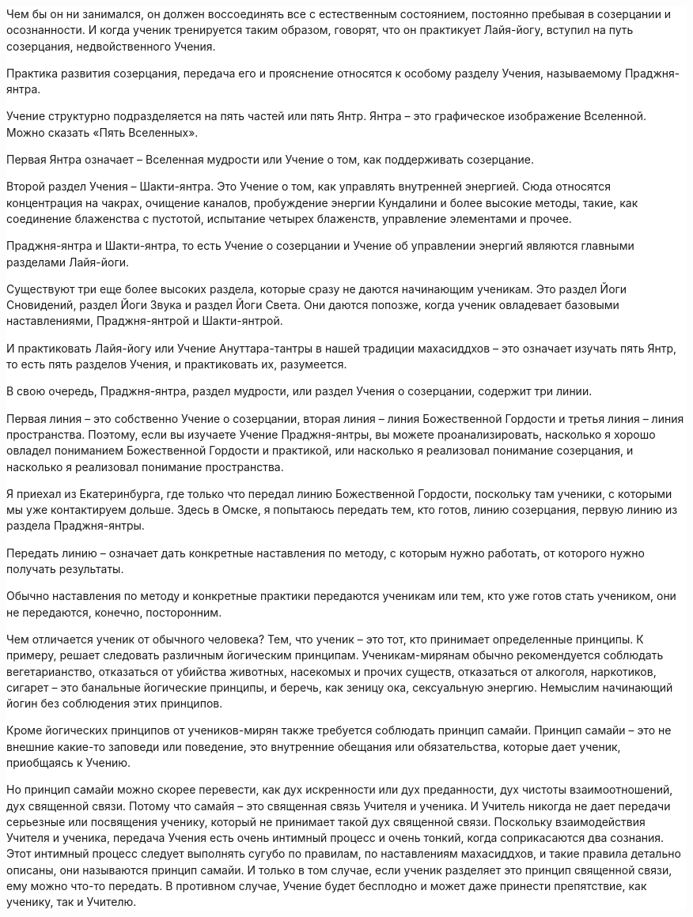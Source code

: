 Чем бы он ни занимался, он должен воссоединять все с естественным состоянием, постоянно пребывая в созерцании и осознанности. И когда ученик тренируется таким образом, говорят, что он практикует Лайя-йогу, вступил на путь созерцания, недвойственного Учения.

 Практика развития созерцания, передача его и прояснение относятся к особому разделу Учения, называемому Праджня-янтра.

 Учение структурно подразделяется на пять частей или пять Янтр. Янтра – это графическое изображение Вселенной. Можно сказать «Пять Вселенных».

 Первая Янтра означает – Вселенная мудрости или Учение о том, как поддерживать созерцание.

 Второй раздел Учения – Шакти-янтра. Это Учение о том, как управлять внутренней энергией. Сюда относятся концентрация на чакрах, очищение каналов, пробуждение энергии Кундалини и более высокие методы, такие, как соединение блаженства с пустотой, испытание четырех блаженств, управление элементами и прочее.

 Праджня-янтра и Шакти-янтра, то есть Учение о созерцании и Учение об управлении энергий являются главными разделами Лайя-йоги.

 Существуют три еще более высоких раздела, которые сразу не даются начинающим ученикам. Это раздел Йоги Сновидений, раздел Йоги Звука и раздел Йоги Света. Они даются попозже, когда ученик овладевает базовыми наставлениями, Праджня-янтрой и Шакти-янтрой.

 И практиковать Лайя-йогу или Учение Ануттара-тантры в нашей традиции махасиддхов – это означает изучать пять Янтр, то есть пять разделов Учения, и практиковать их, разумеется.

 В свою очередь, Праджня-янтра, раздел мудрости, или раздел Учения о созерцании, содержит три линии.

 Первая линия – это собственно Учение о созерцании, вторая линия – линия Божественной Гордости и третья линия – линия пространства. Поэтому, если вы изучаете Учение Праджня-янтры, вы можете проанализировать, насколько я хорошо овладел пониманием Божественной Гордости и практикой, или насколько я реализовал понимание созерцания, и насколько я реализовал понимание пространства.

 Я приехал из Екатеринбурга, где только что передал линию Божественной Гордости, поскольку там ученики, с которыми мы уже контактируем дольше. Здесь в Омске, я попытаюсь передать тем, кто готов, линию созерцания, первую линию из раздела Праджня-янтры.

 Передать линию – означает дать конкретные наставления по методу, с которым нужно работать, от которого нужно получать результаты.

 Обычно наставления по методу и конкретные практики передаются ученикам или тем, кто уже готов стать учеником, они не передаются, конечно, посторонним.

 Чем отличается ученик от обычного человека? Тем, что ученик – это тот, кто принимает определенные принципы. К примеру, решает следовать различным йогическим принципам. Ученикам-мирянам обычно рекомендуется соблюдать вегетарианство, отказаться от убийства животных, насекомых и прочих существ, отказаться от алкоголя, наркотиков, сигарет – это банальные йогические принципы, и беречь, как зеницу ока, сексуальную энергию. Немыслим начинающий йогин без соблюдения этих принципов.

 Кроме йогических принципов от учеников-мирян также требуется соблюдать принцип самайи. Принцип самайи – это не внешние какие-то заповеди или поведение, это внутренние обещания или обязательства, которые дает ученик, приобщаясь к Учению.

 Но принцип самайи можно скорее перевести, как дух искренности или дух преданности, дух чистоты взаимоотношений, дух священной связи. Потому что самайя – это священная связь Учителя и ученика. И Учитель никогда не дает передачи серьезные или посвящения ученику, который не принимает такой дух священной связи. Поскольку взаимодействия Учителя и ученика, передача Учения есть очень интимный процесс и очень тонкий, когда соприкасаются два сознания. Этот интимный процесс следует выполнять сугубо по правилам, по наставлениям махасиддхов, и такие правила детально описаны, они называются принцип самайи. И только в том случае, если ученик разделяет это принцип священной связи, ему можно что-то передать. В противном случае, Учение будет бесплодно и может даже принести препятствие, как ученику, так и Учителю.

